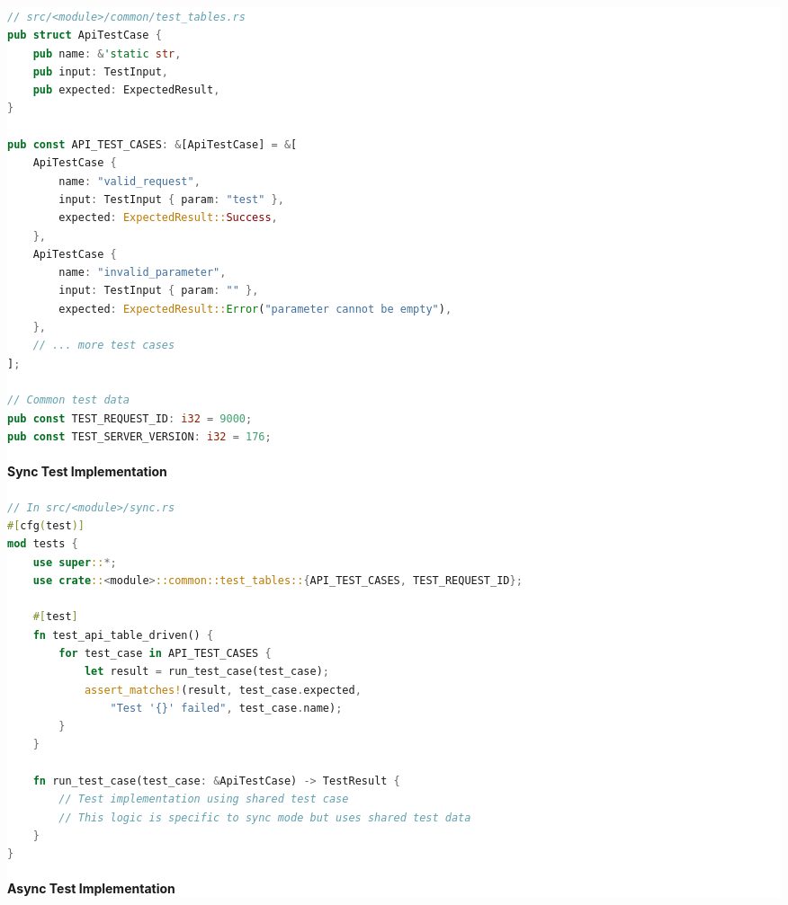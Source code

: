 ```rust
// src/<module>/common/test_tables.rs
pub struct ApiTestCase {
    pub name: &'static str,
    pub input: TestInput,
    pub expected: ExpectedResult,
}

pub const API_TEST_CASES: &[ApiTestCase] = &[
    ApiTestCase {
        name: "valid_request",
        input: TestInput { param: "test" },
        expected: ExpectedResult::Success,
    },
    ApiTestCase {
        name: "invalid_parameter",
        input: TestInput { param: "" },
        expected: ExpectedResult::Error("parameter cannot be empty"),
    },
    // ... more test cases
];

// Common test data
pub const TEST_REQUEST_ID: i32 = 9000;
pub const TEST_SERVER_VERSION: i32 = 176;
```

#### Sync Test Implementation

```rust
// In src/<module>/sync.rs
#[cfg(test)]
mod tests {
    use super::*;
    use crate::<module>::common::test_tables::{API_TEST_CASES, TEST_REQUEST_ID};

    #[test]
    fn test_api_table_driven() {
        for test_case in API_TEST_CASES {
            let result = run_test_case(test_case);
            assert_matches!(result, test_case.expected, 
                "Test '{}' failed", test_case.name);
        }
    }

    fn run_test_case(test_case: &ApiTestCase) -> TestResult {
        // Test implementation using shared test case
        // This logic is specific to sync mode but uses shared test data
    }
}
```

#### Async Test Implementation
